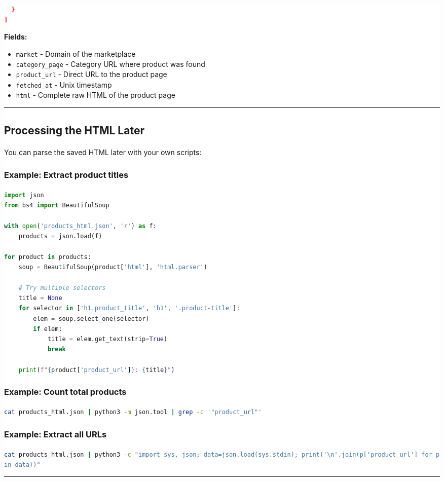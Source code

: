 ```json
  }
]
```

**Fields:**
- `market` - Domain of the marketplace
- `category_page` - Category URL where product was found
- `product_url` - Direct URL to the product page
- `fetched_at` - Unix timestamp
- `html` - Complete raw HTML of the product page

---

## Processing the HTML Later

You can parse the saved HTML later with your own scripts:

### Example: Extract product titles
```python
import json
from bs4 import BeautifulSoup

with open('products_html.json', 'r') as f:
    products = json.load(f)

for product in products:
    soup = BeautifulSoup(product['html'], 'html.parser')
    
    # Try multiple selectors
    title = None
    for selector in ['h1.product_title', 'h1', '.product-title']:
        elem = soup.select_one(selector)
        if elem:
            title = elem.get_text(strip=True)
            break
    
    print(f"{product['product_url']}: {title}")
```

### Example: Count total products
```bash
cat products_html.json | python3 -m json.tool | grep -c '"product_url"'
```

### Example: Extract all URLs
```bash
cat products_html.json | python3 -c "import sys, json; data=json.load(sys.stdin); print('\n'.join(p['product_url'] for p in data))"
```

---
